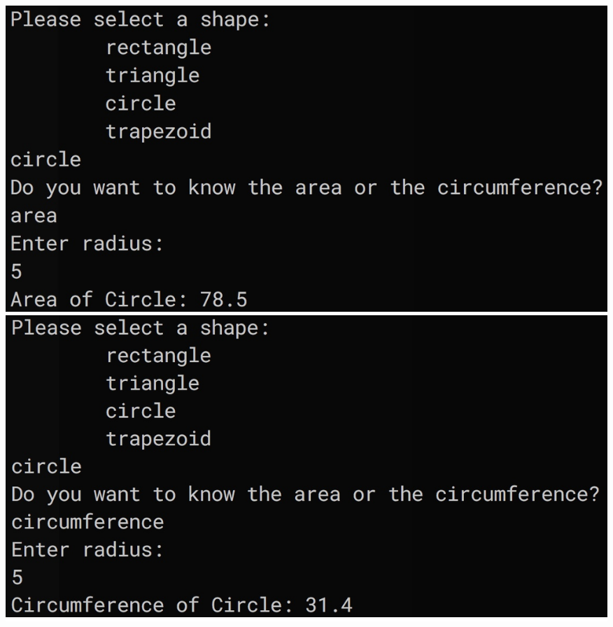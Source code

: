 </div>
<div class="col-xs-12">
  <img src="/img/lab2/circle_area.jpeg" title="Circle area" alt="Circle area demo" class="col-md-6 col-sm-12 margin-bottom-15" >
  <img src="/img/lab2/circle_circum.jpeg" title="Circle circumference" alt="Circle circumference demo" class="col-md-6 col-sm-12 margin-bottom-15" >
</div>
<div class="col-xs-12">